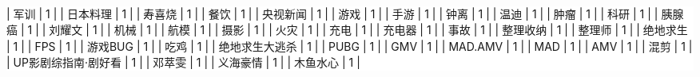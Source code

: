| 军训 | 1 |
| 日本料理 | 1 |
| 寿喜烧 | 1 |
| 餐饮 | 1 |
| 央视新闻 | 1 |
| 游戏 | 1 |
| 手游 | 1 |
| 钟离 | 1 |
| 温迪 | 1 |
| 肿瘤 | 1 |
| 科研 | 1 |
| 胰腺癌 | 1 |
| 刘耀文 | 1 |
| 机械 | 1 |
| 航模 | 1 |
| 摄影 | 1 |
| 火灾 | 1 |
| 充电 | 1 |
| 充电器 | 1 |
| 事故 | 1 |
| 整理收纳 | 1 |
| 整理师 | 1 |
| 绝地求生 | 1 |
| FPS | 1 |
| 游戏BUG | 1 |
| 吃鸡 | 1 |
| 绝地求生大逃杀 | 1 |
| PUBG | 1 |
| GMV | 1 |
| MAD.AMV | 1 |
| MAD | 1 |
| AMV | 1 |
| 混剪 | 1 |
| UP影剧综指南·剧好看 | 1 |
| 邓萃雯 | 1 |
| 义海豪情 | 1 |
| 木鱼水心 | 1 |